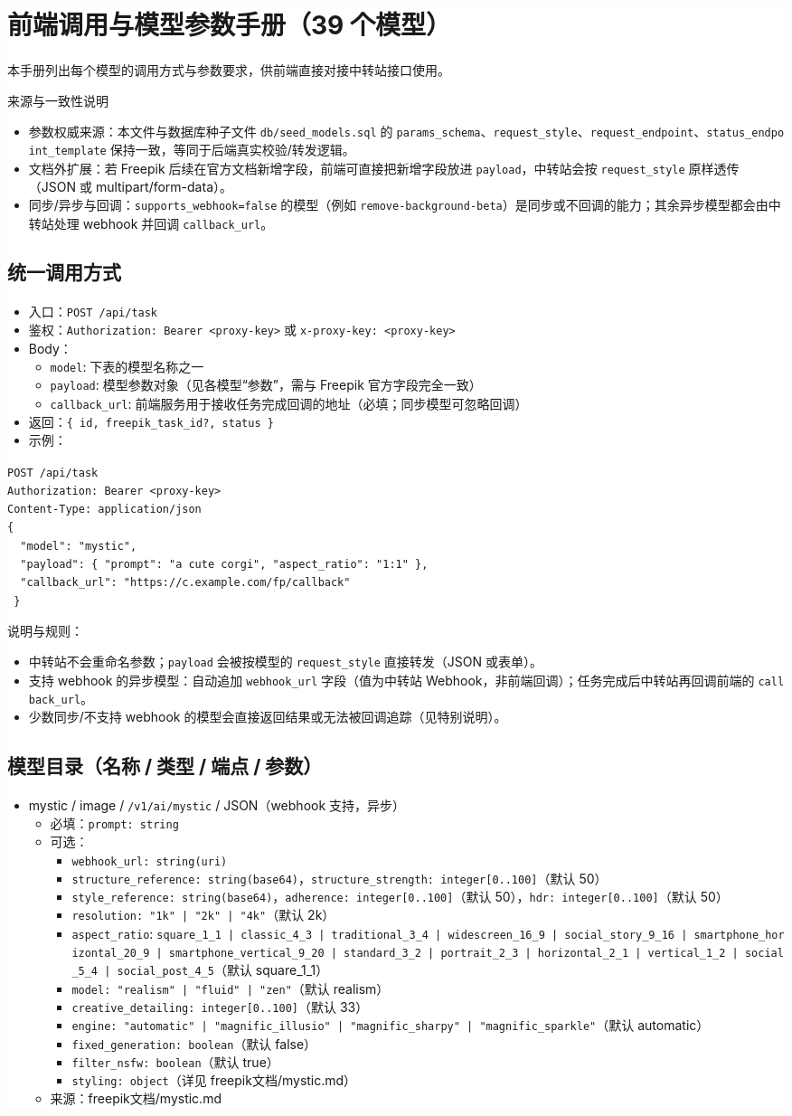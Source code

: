 # 前端调用与模型参数手册（39 个模型）

本手册列出每个模型的调用方式与参数要求，供前端直接对接中转站接口使用。

来源与一致性说明
- 参数权威来源：本文件与数据库种子文件 `db/seed_models.sql` 的 `params_schema`、`request_style`、`request_endpoint`、`status_endpoint_template` 保持一致，等同于后端真实校验/转发逻辑。
- 文档外扩展：若 Freepik 后续在官方文档新增字段，前端可直接把新增字段放进 `payload`，中转站会按 `request_style` 原样透传（JSON 或 multipart/form-data）。
- 同步/异步与回调：`supports_webhook=false` 的模型（例如 `remove-background-beta`）是同步或不回调的能力；其余异步模型都会由中转站处理 webhook 并回调 `callback_url`。

## 统一调用方式
- 入口：`POST /api/task`
- 鉴权：`Authorization: Bearer <proxy-key>` 或 `x-proxy-key: <proxy-key>`
- Body：
  - `model`: 下表的模型名称之一
  - `payload`: 模型参数对象（见各模型“参数”，需与 Freepik 官方字段完全一致）
  - `callback_url`: 前端服务用于接收任务完成回调的地址（必填；同步模型可忽略回调）
- 返回：`{ id, freepik_task_id?, status }`
- 示例：
```http
POST /api/task
Authorization: Bearer <proxy-key>
Content-Type: application/json
{
  "model": "mystic",
  "payload": { "prompt": "a cute corgi", "aspect_ratio": "1:1" },
  "callback_url": "https://c.example.com/fp/callback"
 }
```

说明与规则：
- 中转站不会重命名参数；`payload` 会被按模型的 `request_style` 直接转发（JSON 或表单）。
- 支持 webhook 的异步模型：自动追加 `webhook_url` 字段（值为中转站 Webhook，非前端回调）；任务完成后中转站再回调前端的 `callback_url`。
- 少数同步/不支持 webhook 的模型会直接返回结果或无法被回调追踪（见特别说明）。

## 模型目录（名称 / 类型 / 端点 / 参数）

- mystic / image / `/v1/ai/mystic` / JSON（webhook 支持，异步）
  - 必填：`prompt: string`
  - 可选：
    - `webhook_url: string(uri)`
    - `structure_reference: string(base64)`，`structure_strength: integer[0..100]`（默认 50）
    - `style_reference: string(base64)`，`adherence: integer[0..100]`（默认 50），`hdr: integer[0..100]`（默认 50）
    - `resolution: "1k" | "2k" | "4k"`（默认 2k）
    - `aspect_ratio`: `square_1_1 | classic_4_3 | traditional_3_4 | widescreen_16_9 | social_story_9_16 | smartphone_horizontal_20_9 | smartphone_vertical_9_20 | standard_3_2 | portrait_2_3 | horizontal_2_1 | vertical_1_2 | social_5_4 | social_post_4_5`（默认 square_1_1）
    - `model: "realism" | "fluid" | "zen"`（默认 realism）
    - `creative_detailing: integer[0..100]`（默认 33）
    - `engine: "automatic" | "magnific_illusio" | "magnific_sharpy" | "magnific_sparkle"`（默认 automatic）
    - `fixed_generation: boolean`（默认 false）
    - `filter_nsfw: boolean`（默认 true）
    - `styling: object`（详见 freepik文档/mystic.md）
  - 来源：freepik文档/mystic.md
